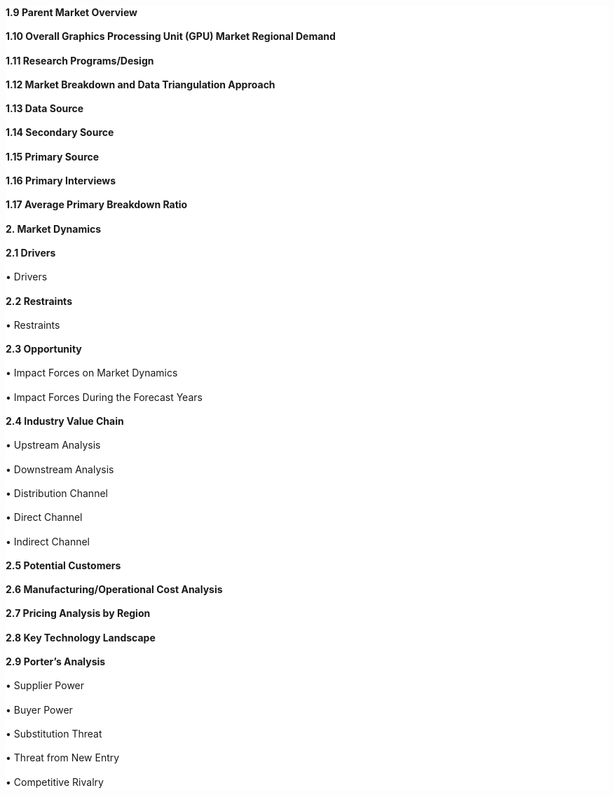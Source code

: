 <strong>1.9 Parent Market Overview</strong>

<strong>1.10 Overall Graphics Processing Unit (GPU) Market Regional Demand</strong>

<strong>1.11 Research Programs/Design</strong>

<strong>1.12 Market Breakdown and Data Triangulation Approach</strong>

<strong>1.13 Data Source</strong>

<strong>1.14 Secondary Source</strong>

<strong>1.15 Primary Source</strong>

<strong>1.16 Primary Interviews</strong>

<strong>1.17 Average Primary Breakdown Ratio</strong>

<strong>2. Market Dynamics</strong>

<strong>2.1 Drivers</strong>

• Drivers

<strong>2.2 Restraints</strong>

• Restraints

<strong>2.3 Opportunity</strong>

• Impact Forces on Market Dynamics

• Impact Forces During the Forecast Years

<strong>2.4 Industry Value Chain</strong>

• Upstream Analysis

• Downstream Analysis

• Distribution Channel

• Direct Channel

• Indirect Channel

<strong>2.5 Potential Customers</strong>

<strong>2.6 Manufacturing/Operational Cost Analysis</strong>

<strong>2.7 Pricing Analysis by Region</strong>

<strong>2.8 Key Technology Landscape</strong>

<strong>2.9 Porter’s Analysis</strong>

• Supplier Power

• Buyer Power

• Substitution Threat

• Threat from New Entry

• Competitive Rivalry
